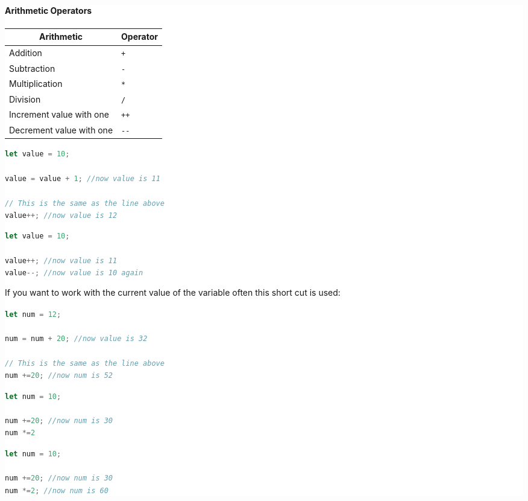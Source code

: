 
#### Arithmetic Operators

| Arithmetic               | Operator |
|--------------------------|----------|
| Addition                 | `+`      |
| Subtraction              | `-`      |
| Multiplication           | `*`      |
| Division                 | `/`      |
| Increment value with one | `++`     |
| Decrement value with one | `--`     |

```js
let value = 10;

value = value + 1; //now value is 11

// This is the same as the line above
value++; //now value is 12
```

```js
let value = 10;

value++; //now value is 11
value--; //now value is 10 again
```

If you want to work with the current value of the variable often this short cut is used:


```js
let num = 12;

num = num + 20; //now value is 32

// This is the same as the line above
num +=20; //now num is 52
```

```js
let num = 10;

num +=20; //now num is 30
num *=2
```

```js
let num = 10;

num +=20; //now num is 30
num *=2; //now num is 60
```
